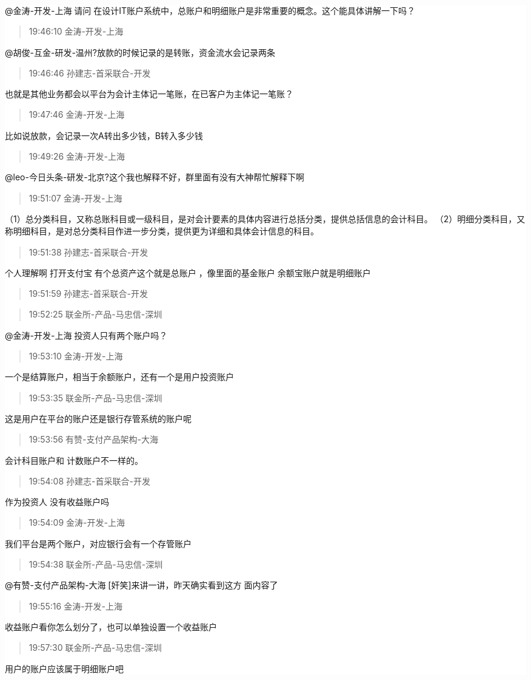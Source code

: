@金涛-开发-上海 请问 在设计IT账户系统中，总账户和明细账户是非常重要的概念。这个能具体讲解一下吗？  
   
> 19:46:10  金涛-开发-上海  
   
@胡俊-互金-研发-温州?放款的时候记录的是转账，资金流水会记录两条  
   
> 19:46:46  孙建志-首采联合-开发  
   
也就是其他业务都会以平台为会计主体记一笔账，在已客户为主体记一笔账？  
   
> 19:47:46  金涛-开发-上海  
   
比如说放款，会记录一次A转出多少钱，B转入多少钱  
   
> 19:49:26  金涛-开发-上海  
   
@leo-今日头条-研发-北京?这个我也解释不好，群里面有没有大神帮忙解释下啊  
   
> 19:51:07  金涛-开发-上海  
   
（1）总分类科目，又称总账科目或一级科目，是对会计要素的具体内容进行总括分类，提供总括信息的会计科目。 （2）明细分类科目，又称明细科目，是对总分类科目作进一步分类，提供更为详细和具体会计信息的科目。  
   
> 19:51:38  孙建志-首采联合-开发  
   
个人理解啊 打开支付宝 有个总资产这个就是总账户 ，像里面的基金账户 余额宝账户就是明细账户  
   
> 19:51:59  孙建志-首采联合-开发  
   
  
   
> 19:52:25  联金所-产品-马忠信-深圳  
   
@金涛-开发-上海 投资人只有两个账户吗？  
   
> 19:53:10  金涛-开发-上海  
   
一个是结算账户，相当于余额账户，还有一个是用户投资账户  
   
> 19:53:35  联金所-产品-马忠信-深圳  
   
这是用户在平台的账户还是银行存管系统的账户呢  
   
> 19:53:56  有赞-支付产品架构-大海  
   
会计科目账户和 计数账户不一样的。  
   
> 19:54:08  孙建志-首采联合-开发  
   
作为投资人 没有收益账户吗  
   
> 19:54:09  金涛-开发-上海  
   
我们平台是两个账户，对应银行会有一个存管账户  
   
> 19:54:38  联金所-产品-马忠信-深圳  
   
@有赞-支付产品架构-大海 [奸笑]来讲一讲，昨天确实看到这方 面内容了  
   
> 19:55:16  金涛-开发-上海  
   
收益账户看你怎么划分了，也可以单独设置一个收益账户  
   
> 19:57:30  联金所-产品-马忠信-深圳  
   
用户的账户应该属于明细账户吧  
   